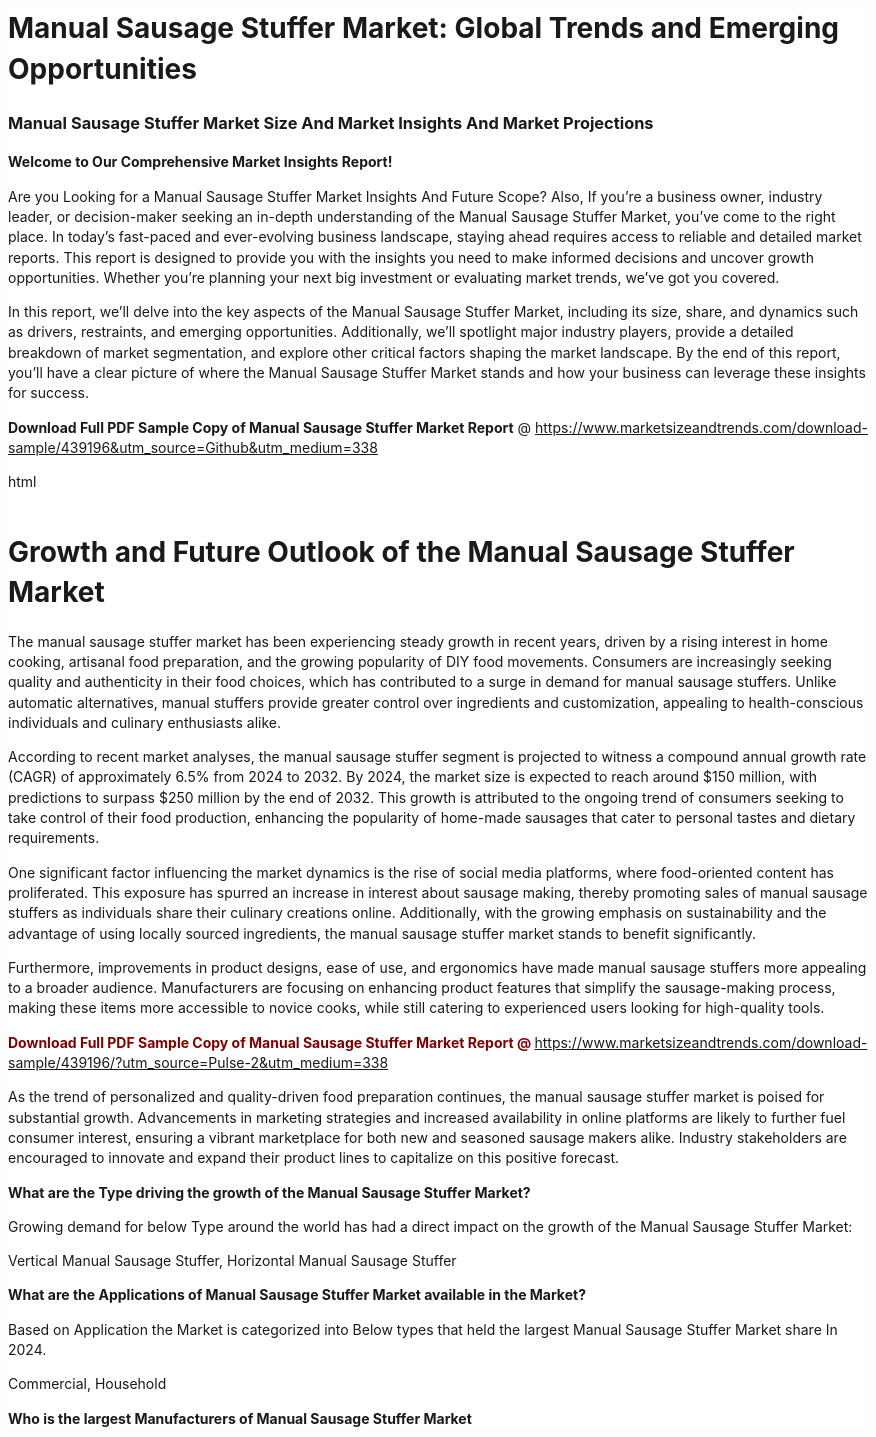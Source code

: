 <h1> Manual Sausage Stuffer Market: Global Trends and Emerging Opportunities</h1><div class="" data-test-id=""><h3><span class="">Manual Sausage Stuffer Market Size And Market Insights And Market Projections</span></h3></div><div class="" data-test-id=""><p><strong>Welcome to Our Comprehensive Market Insights Report!</strong></p><p>Are you Looking for a Manual Sausage Stuffer Market Insights And Future Scope? Also, If you&rsquo;re a business owner, industry leader, or decision-maker seeking an in-depth understanding of the Manual Sausage Stuffer Market, you&rsquo;ve come to the right place. In today&rsquo;s fast-paced and ever-evolving business landscape, staying ahead requires access to reliable and detailed market reports. This report is designed to provide you with the insights you need to make informed decisions and uncover growth opportunities. Whether you&rsquo;re planning your next big investment or evaluating market trends, we&rsquo;ve got you covered.</p><p>In this report, we&rsquo;ll delve into the key aspects of the Manual Sausage Stuffer Market, including its size, share, and dynamics such as drivers, restraints, and emerging opportunities. Additionally, we&rsquo;ll spotlight major industry players, provide a detailed breakdown of market segmentation, and explore other critical factors shaping the market landscape. By the end of this report, you&rsquo;ll have a clear picture of where the Manual Sausage Stuffer Market stands and how your business can leverage these insights for success.</p><p><strong>Download Full PDF Sample Copy of Manual Sausage Stuffer Market Report</strong> @ <a href="https://www.marketsizeandtrends.com/download-sample/439196&utm_source=Github&utm_medium=338" target="_blank">https://www.marketsizeandtrends.com/download-sample/439196&utm_source=Github&utm_medium=338</a></p></div><div class="" data-test-id=""><p><span class="">html<!DOCTYPE html><html lang="en"><head>    <meta charset="UTF-8">    <meta name="viewport" content="width=device-width, initial-scale=1.0">    <title>Manual Sausage Stuffer Market Outlook</title></head><body><h1>Growth and Future Outlook of the Manual Sausage Stuffer Market</h1><p>The manual sausage stuffer market has been experiencing steady growth in recent years, driven by a rising interest in home cooking, artisanal food preparation, and the growing popularity of DIY food movements. Consumers are increasingly seeking quality and authenticity in their food choices, which has contributed to a surge in demand for manual sausage stuffers. Unlike automatic alternatives, manual stuffers provide greater control over ingredients and customization, appealing to health-conscious individuals and culinary enthusiasts alike.</p><p>According to recent market analyses, the manual sausage stuffer segment is projected to witness a compound annual growth rate (CAGR) of approximately 6.5% from 2024 to 2032. By 2024, the market size is expected to reach around $150 million, with predictions to surpass $250 million by the end of 2032. This growth is attributed to the ongoing trend of consumers seeking to take control of their food production, enhancing the popularity of home-made sausages that cater to personal tastes and dietary requirements.</p><p>One significant factor influencing the market dynamics is the rise of social media platforms, where food-oriented content has proliferated. This exposure has spurred an increase in interest about sausage making, thereby promoting sales of manual sausage stuffers as individuals share their culinary creations online. Additionally, with the growing emphasis on sustainability and the advantage of using locally sourced ingredients, the manual sausage stuffer market stands to benefit significantly.</p><p>Furthermore, improvements in product designs, ease of use, and ergonomics have made manual sausage stuffers more appealing to a broader audience. Manufacturers are focusing on enhancing product features that simplify the sausage-making process, making these items more accessible to novice cooks, while still catering to experienced users looking for high-quality tools.</p><p><strong><span style="color: #800000;">Download Full PDF Sample Copy of Manual Sausage Stuffer Market Report @</span>&nbsp;</strong><a href="https://www.marketsizeandtrends.com/download-sample/439196/?utm_source=Pulse-2&amp;utm_medium=338">https://www.marketsizeandtrends.com/download-sample/439196/?utm_source=Pulse-2&amp;utm_medium=338</a></p><p>As the trend of personalized and quality-driven food preparation continues, the manual sausage stuffer market is poised for substantial growth. Advancements in marketing strategies and increased availability in online platforms are likely to further fuel consumer interest, ensuring a vibrant marketplace for both new and seasoned sausage makers alike. Industry stakeholders are encouraged to innovate and expand their product lines to capitalize on this positive forecast.</p></body></html></span></p><p><strong><span class="">What are the&nbsp;Type driving the growth of the Manual Sausage Stuffer Market?</span></strong></p></div><div class="" data-test-id=""><p><span class="">Growing demand for below Type around the world has had a direct impact on the growth of the Manual Sausage Stuffer Market:</span></p></div><div class="" data-test-id=""><p>Vertical Manual Sausage Stuffer, Horizontal Manual Sausage Stuffer</p><p><span class=""><strong>What are the&nbsp;Applications&nbsp;of Manual Sausage Stuffer Market available in the Market?</strong></span></p></div><div class="" data-test-id=""><p><span class="">Based on Application the Market is categorized into Below types that held the largest Manual Sausage Stuffer Market share In 2024.</span></p></div><div class="" data-test-id=""><p><span class="">Commercial, Household</span></p><p><span class=""><strong>Who is the largest Manufacturers of Manual Sausage Stuffer Market